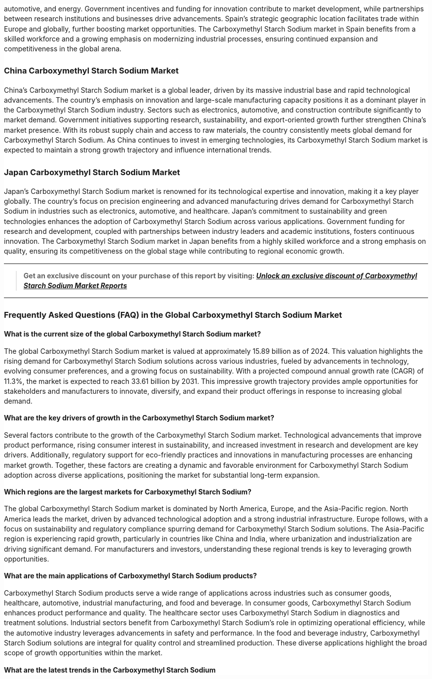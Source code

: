 automotive, and energy. Government incentives and funding for innovation contribute to market development, while partnerships between research institutions and businesses drive advancements. Spain&rsquo;s strategic geographic location facilitates trade within Europe and globally, further boosting market opportunities. The Carboxymethyl Starch Sodium market in Spain benefits from a skilled workforce and a growing emphasis on modernizing industrial processes, ensuring continued expansion and competitiveness in the global arena.</p><h3>China Carboxymethyl Starch Sodium Market</h3><p>China&rsquo;s Carboxymethyl Starch Sodium market is a global leader, driven by its massive industrial base and rapid technological advancements. The country&rsquo;s emphasis on innovation and large-scale manufacturing capacity positions it as a dominant player in the Carboxymethyl Starch Sodium industry. Sectors such as electronics, automotive, and construction contribute significantly to market demand. Government initiatives supporting research, sustainability, and export-oriented growth further strengthen China&rsquo;s market presence. With its robust supply chain and access to raw materials, the country consistently meets global demand for Carboxymethyl Starch Sodium. As China continues to invest in emerging technologies, its Carboxymethyl Starch Sodium market is expected to maintain a strong growth trajectory and influence international trends.</p><h3>Japan Carboxymethyl Starch Sodium Market</h3><p>Japan&rsquo;s Carboxymethyl Starch Sodium market is renowned for its technological expertise and innovation, making it a key player globally. The country&rsquo;s focus on precision engineering and advanced manufacturing drives demand for Carboxymethyl Starch Sodium in industries such as electronics, automotive, and healthcare. Japan&rsquo;s commitment to sustainability and green technologies enhances the adoption of Carboxymethyl Starch Sodium across various applications. Government funding for research and development, coupled with partnerships between industry leaders and academic institutions, fosters continuous innovation. The Carboxymethyl Starch Sodium market in Japan benefits from a highly skilled workforce and a strong emphasis on quality, ensuring its competitiveness on the global stage while contributing to regional economic growth.</p><hr /><blockquote><p><strong>Get an exclusive discount on your purchase of this report by visiting: <em><a href="://marketresearchpulse.com/ask-for-discount/115905?utm_source=Github&amp;utm_medium=0114">Unlock an exclusive discount of Carboxymethyl Starch Sodium Market Reports</a></em>&nbsp;</strong></p></blockquote><hr /><h3>Frequently Asked Questions (FAQ) in the Global Carboxymethyl Starch Sodium Market</h3><p><strong>What is the current size of the global Carboxymethyl Starch Sodium market?</strong></p><p>The global Carboxymethyl Starch Sodium market is valued at approximately 15.89 billion as of 2024. This valuation highlights the rising demand for Carboxymethyl Starch Sodium solutions across various industries, fueled by advancements in technology, evolving consumer preferences, and a growing focus on sustainability. With a projected compound annual growth rate (CAGR) of 11.3%, the market is expected to reach 33.61 billion by 2031. This impressive growth trajectory provides ample opportunities for stakeholders and manufacturers to innovate, diversify, and expand their product offerings in response to increasing global demand.</p><p><strong>What are the key drivers of growth in the Carboxymethyl Starch Sodium market?</strong></p><p>Several factors contribute to the growth of the Carboxymethyl Starch Sodium market. Technological advancements that improve product performance, rising consumer interest in sustainability, and increased investment in research and development are key drivers. Additionally, regulatory support for eco-friendly practices and innovations in manufacturing processes are enhancing market growth. Together, these factors are creating a dynamic and favorable environment for Carboxymethyl Starch Sodium adoption across diverse applications, positioning the market for substantial long-term expansion.</p><p><strong>Which regions are the largest markets for Carboxymethyl Starch Sodium?</strong></p><p>The global Carboxymethyl Starch Sodium market is dominated by North America, Europe, and the Asia-Pacific region. North America leads the market, driven by advanced technological adoption and a strong industrial infrastructure. Europe follows, with a focus on sustainability and regulatory compliance spurring demand for Carboxymethyl Starch Sodium solutions. The Asia-Pacific region is experiencing rapid growth, particularly in countries like China and India, where urbanization and industrialization are driving significant demand. For manufacturers and investors, understanding these regional trends is key to leveraging growth opportunities.</p><p><strong>What are the main applications of Carboxymethyl Starch Sodium products?</strong></p><p>Carboxymethyl Starch Sodium products serve a wide range of applications across industries such as consumer goods, healthcare, automotive, industrial manufacturing, and food and beverage. In consumer goods, Carboxymethyl Starch Sodium enhances product performance and quality. The healthcare sector uses Carboxymethyl Starch Sodium in diagnostics and treatment solutions. Industrial sectors benefit from Carboxymethyl Starch Sodium&rsquo;s role in optimizing operational efficiency, while the automotive industry leverages advancements in safety and performance. In the food and beverage industry, Carboxymethyl Starch Sodium solutions are integral for quality control and streamlined production. These diverse applications highlight the broad scope of growth opportunities within the market.</p><p><strong>What are the latest trends in the Carboxymethyl Starch Sodium
